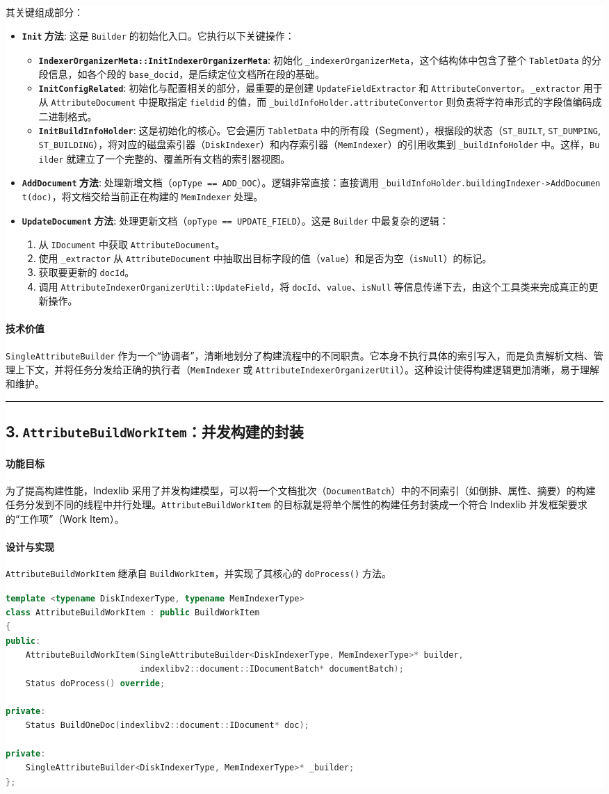 其关键组成部分：

- **`Init` 方法**: 这是 `Builder` 的初始化入口。它执行以下关键操作：
    - **`IndexerOrganizerMeta::InitIndexerOrganizerMeta`**: 初始化 `_indexerOrganizerMeta`，这个结构体中包含了整个 `TabletData` 的分段信息，如各个段的 `base_docid`，是后续定位文档所在段的基础。
    - **`InitConfigRelated`**: 初始化与配置相关的部分，最重要的是创建 `UpdateFieldExtractor` 和 `AttributeConvertor`。`_extractor` 用于从 `AttributeDocument` 中提取指定 `fieldid` 的值，而 `_buildInfoHolder.attributeConvertor` 则负责将字符串形式的字段值编码成二进制格式。
    - **`InitBuildInfoHolder`**: 这是初始化的核心。它会遍历 `TabletData` 中的所有段（Segment），根据段的状态（`ST_BUILT`, `ST_DUMPING`, `ST_BUILDING`），将对应的磁盘索引器（`DiskIndexer`）和内存索引器（`MemIndexer`）的引用收集到 `_buildInfoHolder` 中。这样，`Builder` 就建立了一个完整的、覆盖所有文档的索引器视图。

- **`AddDocument` 方法**: 处理新增文档（`opType == ADD_DOC`）。逻辑非常直接：直接调用 `_buildInfoHolder.buildingIndexer->AddDocument(doc)`，将文档交给当前正在构建的 `MemIndexer` 处理。

- **`UpdateDocument` 方法**: 处理更新文档（`opType == UPDATE_FIELD`）。这是 `Builder` 中最复杂的逻辑：
    1.  从 `IDocument` 中获取 `AttributeDocument`。
    2.  使用 `_extractor` 从 `AttributeDocument` 中抽取出目标字段的值（`value`）和是否为空（`isNull`）的标记。
    3.  获取要更新的 `docId`。
    4.  调用 `AttributeIndexerOrganizerUtil::UpdateField`，将 `docId`、`value`、`isNull` 等信息传递下去，由这个工具类来完成真正的更新操作。

#### 技术价值

`SingleAttributeBuilder` 作为一个“协调者”，清晰地划分了构建流程中的不同职责。它本身不执行具体的索引写入，而是负责解析文档、管理上下文，并将任务分发给正确的执行者（`MemIndexer` 或 `AttributeIndexerOrganizerUtil`）。这种设计使得构建逻辑更加清晰，易于理解和维护。

---

## 3. `AttributeBuildWorkItem`：并发构建的封装

#### 功能目标

为了提高构建性能，Indexlib 采用了并发构建模型，可以将一个文档批次（`DocumentBatch`）中的不同索引（如倒排、属性、摘要）的构建任务分发到不同的线程中并行处理。`AttributeBuildWorkItem` 的目标就是将单个属性的构建任务封装成一个符合 Indexlib 并发框架要求的“工作项”（Work Item）。

#### 设计与实现

`AttributeBuildWorkItem` 继承自 `BuildWorkItem`，并实现了其核心的 `doProcess()` 方法。

```cpp
template <typename DiskIndexerType, typename MemIndexerType>
class AttributeBuildWorkItem : public BuildWorkItem
{
public:
    AttributeBuildWorkItem(SingleAttributeBuilder<DiskIndexerType, MemIndexerType>* builder,
                           indexlibv2::document::IDocumentBatch* documentBatch);
    Status doProcess() override;

private:
    Status BuildOneDoc(indexlibv2::document::IDocument* doc);

private:
    SingleAttributeBuilder<DiskIndexerType, MemIndexerType>* _builder;
};
```
